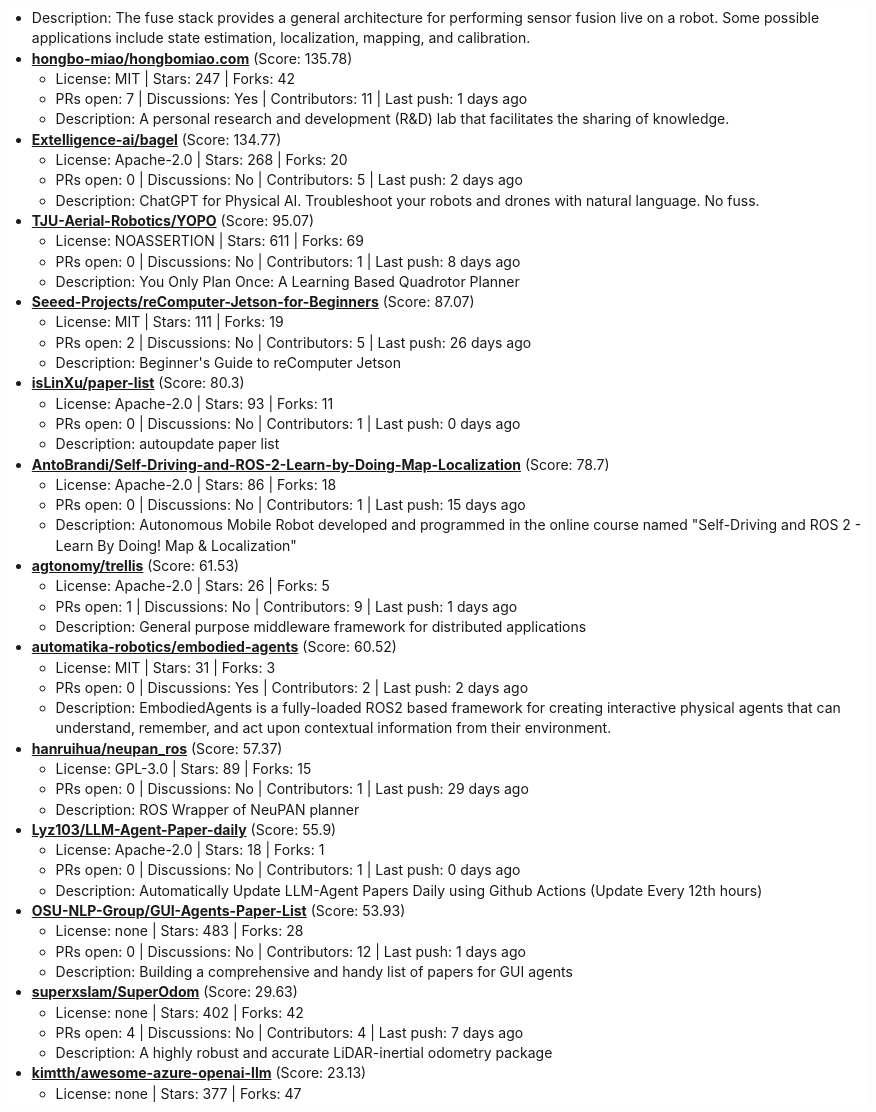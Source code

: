   - Description: The fuse stack provides a general architecture for performing sensor fusion live on a robot. Some possible applications include state estimation, localization, mapping, and calibration.
- **[hongbo-miao/hongbomiao.com](https://github.com/hongbo-miao/hongbomiao.com)** (Score: 135.78)
  - License: MIT | Stars: 247 | Forks: 42
  - PRs open: 7 | Discussions: Yes | Contributors: 11 | Last push: 1 days ago
  - Description: A personal research and development (R&D) lab that facilitates the sharing of knowledge.
- **[Extelligence-ai/bagel](https://github.com/Extelligence-ai/bagel)** (Score: 134.77)
  - License: Apache-2.0 | Stars: 268 | Forks: 20
  - PRs open: 0 | Discussions: No | Contributors: 5 | Last push: 2 days ago
  - Description: ChatGPT for Physical AI. Troubleshoot your robots and drones with natural language. No fuss.
- **[TJU-Aerial-Robotics/YOPO](https://github.com/TJU-Aerial-Robotics/YOPO)** (Score: 95.07)
  - License: NOASSERTION | Stars: 611 | Forks: 69
  - PRs open: 0 | Discussions: No | Contributors: 1 | Last push: 8 days ago
  - Description: You Only Plan Once: A Learning Based Quadrotor Planner
- **[Seeed-Projects/reComputer-Jetson-for-Beginners](https://github.com/Seeed-Projects/reComputer-Jetson-for-Beginners)** (Score: 87.07)
  - License: MIT | Stars: 111 | Forks: 19
  - PRs open: 2 | Discussions: No | Contributors: 5 | Last push: 26 days ago
  - Description: Beginner's Guide to reComputer Jetson
- **[isLinXu/paper-list](https://github.com/isLinXu/paper-list)** (Score: 80.3)
  - License: Apache-2.0 | Stars: 93 | Forks: 11
  - PRs open: 0 | Discussions: No | Contributors: 1 | Last push: 0 days ago
  - Description: autoupdate paper list
- **[AntoBrandi/Self-Driving-and-ROS-2-Learn-by-Doing-Map-Localization](https://github.com/AntoBrandi/Self-Driving-and-ROS-2-Learn-by-Doing-Map-Localization)** (Score: 78.7)
  - License: Apache-2.0 | Stars: 86 | Forks: 18
  - PRs open: 0 | Discussions: No | Contributors: 1 | Last push: 15 days ago
  - Description: Autonomous Mobile Robot developed and programmed in the online course named "Self-Driving and ROS 2 - Learn By Doing! Map & Localization"
- **[agtonomy/trellis](https://github.com/agtonomy/trellis)** (Score: 61.53)
  - License: Apache-2.0 | Stars: 26 | Forks: 5
  - PRs open: 1 | Discussions: No | Contributors: 9 | Last push: 1 days ago
  - Description: General purpose middleware framework for distributed applications
- **[automatika-robotics/embodied-agents](https://github.com/automatika-robotics/embodied-agents)** (Score: 60.52)
  - License: MIT | Stars: 31 | Forks: 3
  - PRs open: 0 | Discussions: Yes | Contributors: 2 | Last push: 2 days ago
  - Description: EmbodiedAgents is a fully-loaded ROS2 based framework for creating interactive physical agents that can understand, remember, and act upon contextual information from their environment.
- **[hanruihua/neupan_ros](https://github.com/hanruihua/neupan_ros)** (Score: 57.37)
  - License: GPL-3.0 | Stars: 89 | Forks: 15
  - PRs open: 0 | Discussions: No | Contributors: 1 | Last push: 29 days ago
  - Description: ROS Wrapper of NeuPAN planner
- **[Lyz103/LLM-Agent-Paper-daily](https://github.com/Lyz103/LLM-Agent-Paper-daily)** (Score: 55.9)
  - License: Apache-2.0 | Stars: 18 | Forks: 1
  - PRs open: 0 | Discussions: No | Contributors: 1 | Last push: 0 days ago
  - Description: Automatically Update LLM-Agent Papers Daily using Github Actions (Update Every 12th hours)
- **[OSU-NLP-Group/GUI-Agents-Paper-List](https://github.com/OSU-NLP-Group/GUI-Agents-Paper-List)** (Score: 53.93)
  - License: none | Stars: 483 | Forks: 28
  - PRs open: 0 | Discussions: No | Contributors: 12 | Last push: 1 days ago
  - Description: Building a comprehensive and handy list of papers for GUI agents
- **[superxslam/SuperOdom](https://github.com/superxslam/SuperOdom)** (Score: 29.63)
  - License: none | Stars: 402 | Forks: 42
  - PRs open: 4 | Discussions: No | Contributors: 4 | Last push: 7 days ago
  - Description: A highly robust and accurate LiDAR-inertial odometry  package
- **[kimtth/awesome-azure-openai-llm](https://github.com/kimtth/awesome-azure-openai-llm)** (Score: 23.13)
  - License: none | Stars: 377 | Forks: 47